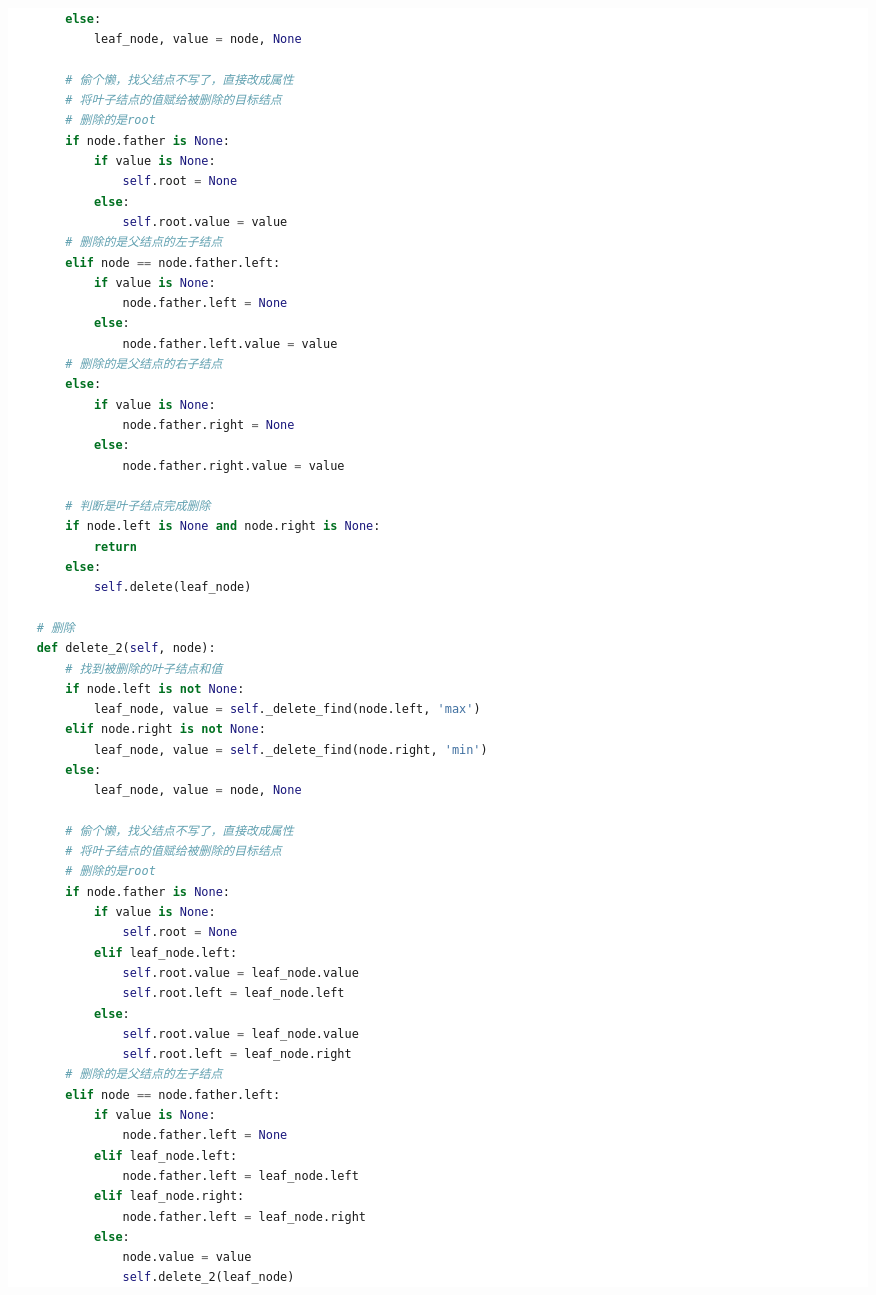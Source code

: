 ```python
        else:
            leaf_node, value = node, None

        # 偷个懒，找父结点不写了，直接改成属性
        # 将叶子结点的值赋给被删除的目标结点
        # 删除的是root
        if node.father is None:
            if value is None:
                self.root = None
            else:
                self.root.value = value
        # 删除的是父结点的左子结点
        elif node == node.father.left:
            if value is None:
                node.father.left = None
            else:
                node.father.left.value = value
        # 删除的是父结点的右子结点
        else:
            if value is None:
                node.father.right = None
            else:
                node.father.right.value = value

        # 判断是叶子结点完成删除
        if node.left is None and node.right is None:
            return
        else:
            self.delete(leaf_node)

    # 删除
    def delete_2(self, node):
        # 找到被删除的叶子结点和值
        if node.left is not None:
            leaf_node, value = self._delete_find(node.left, 'max')
        elif node.right is not None:
            leaf_node, value = self._delete_find(node.right, 'min')
        else:
            leaf_node, value = node, None

        # 偷个懒，找父结点不写了，直接改成属性
        # 将叶子结点的值赋给被删除的目标结点
        # 删除的是root
        if node.father is None:
            if value is None:
                self.root = None
            elif leaf_node.left:
                self.root.value = leaf_node.value
                self.root.left = leaf_node.left
            else:
                self.root.value = leaf_node.value
                self.root.left = leaf_node.right
        # 删除的是父结点的左子结点
        elif node == node.father.left:
            if value is None:
                node.father.left = None
            elif leaf_node.left:
                node.father.left = leaf_node.left
            elif leaf_node.right:
                node.father.left = leaf_node.right
            else:
                node.value = value
                self.delete_2(leaf_node)
```